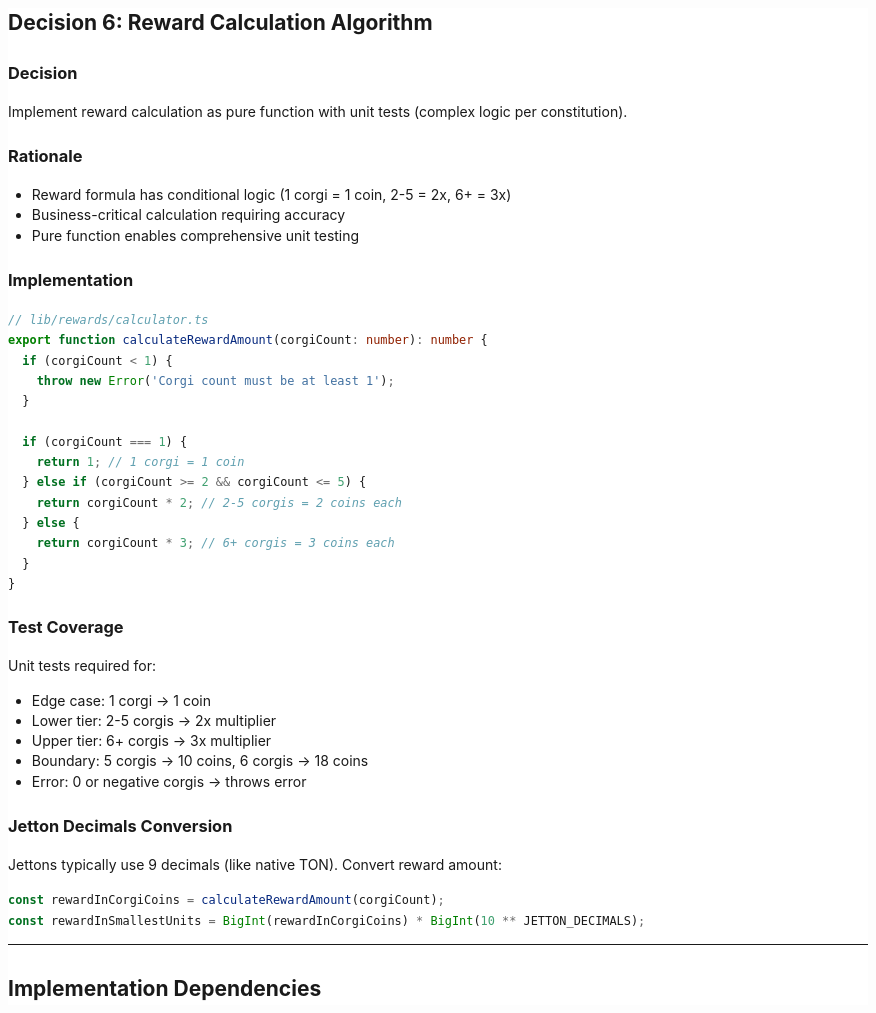 
## Decision 6: Reward Calculation Algorithm

### Decision
Implement reward calculation as pure function with unit tests (complex logic per constitution).

### Rationale
- Reward formula has conditional logic (1 corgi = 1 coin, 2-5 = 2x, 6+ = 3x)
- Business-critical calculation requiring accuracy
- Pure function enables comprehensive unit testing

### Implementation

```typescript
// lib/rewards/calculator.ts
export function calculateRewardAmount(corgiCount: number): number {
  if (corgiCount < 1) {
    throw new Error('Corgi count must be at least 1');
  }

  if (corgiCount === 1) {
    return 1; // 1 corgi = 1 coin
  } else if (corgiCount >= 2 && corgiCount <= 5) {
    return corgiCount * 2; // 2-5 corgis = 2 coins each
  } else {
    return corgiCount * 3; // 6+ corgis = 3 coins each
  }
}
```

### Test Coverage

Unit tests required for:
- Edge case: 1 corgi → 1 coin
- Lower tier: 2-5 corgis → 2x multiplier
- Upper tier: 6+ corgis → 3x multiplier
- Boundary: 5 corgis → 10 coins, 6 corgis → 18 coins
- Error: 0 or negative corgis → throws error

### Jetton Decimals Conversion

Jettons typically use 9 decimals (like native TON). Convert reward amount:
```typescript
const rewardInCorgiCoins = calculateRewardAmount(corgiCount);
const rewardInSmallestUnits = BigInt(rewardInCorgiCoins) * BigInt(10 ** JETTON_DECIMALS);
```

---

## Implementation Dependencies
